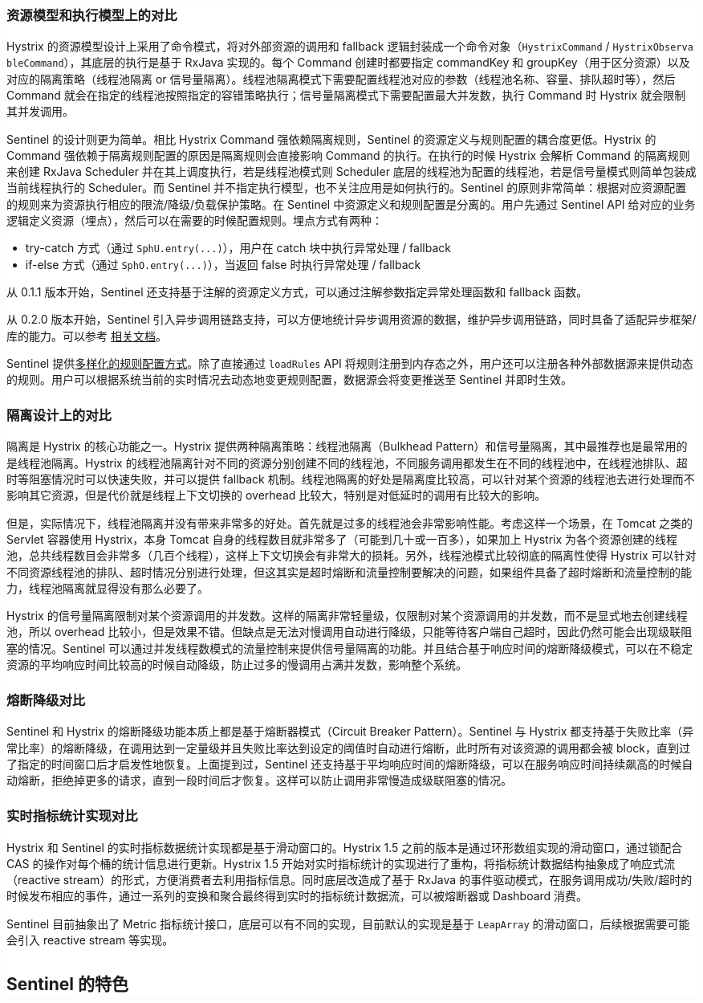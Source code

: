 ### 资源模型和执行模型上的对比

Hystrix 的资源模型设计上采用了命令模式，将对外部资源的调用和 fallback 逻辑封装成一个命令对象（`HystrixCommand` / `HystrixObservableCommand`），其底层的执行是基于 RxJava 实现的。每个 Command 创建时都要指定 commandKey 和 groupKey（用于区分资源）以及对应的隔离策略（线程池隔离 or 信号量隔离）。线程池隔离模式下需要配置线程池对应的参数（线程池名称、容量、排队超时等），然后 Command 就会在指定的线程池按照指定的容错策略执行；信号量隔离模式下需要配置最大并发数，执行 Command 时 Hystrix 就会限制其并发调用。

Sentinel 的设计则更为简单。相比 Hystrix Command 强依赖隔离规则，Sentinel 的资源定义与规则配置的耦合度更低。Hystrix 的 Command 强依赖于隔离规则配置的原因是隔离规则会直接影响 Command 的执行。在执行的时候 Hystrix 会解析 Command 的隔离规则来创建 RxJava Scheduler 并在其上调度执行，若是线程池模式则 Scheduler 底层的线程池为配置的线程池，若是信号量模式则简单包装成当前线程执行的 Scheduler。而 Sentinel 并不指定执行模型，也不关注应用是如何执行的。Sentinel 的原则非常简单：根据对应资源配置的规则来为资源执行相应的限流/降级/负载保护策略。在 Sentinel 中资源定义和规则配置是分离的。用户先通过 Sentinel API 给对应的业务逻辑定义资源（埋点），然后可以在需要的时候配置规则。埋点方式有两种：

- try-catch 方式（通过 `SphU.entry(...)`），用户在 catch 块中执行异常处理 / fallback
- if-else 方式（通过 `SphO.entry(...)`），当返回 false 时执行异常处理 / fallback

从 0.1.1 版本开始，Sentinel 还支持基于注解的资源定义方式，可以通过注解参数指定异常处理函数和 fallback 函数。

从 0.2.0 版本开始，Sentinel 引入异步调用链路支持，可以方便地统计异步调用资源的数据，维护异步调用链路，同时具备了适配异步框架/库的能力。可以参考 [相关文档](https://github.com/alibaba/Sentinel/wiki/如何使用#异步调用支持)。

Sentinel 提供[多样化的规则配置方式](https://github.com/alibaba/Sentinel/wiki/动态规则扩展)。除了直接通过 `loadRules` API 将规则注册到内存态之外，用户还可以注册各种外部数据源来提供动态的规则。用户可以根据系统当前的实时情况去动态地变更规则配置，数据源会将变更推送至 Sentinel 并即时生效。

### 隔离设计上的对比

隔离是 Hystrix 的核心功能之一。Hystrix 提供两种隔离策略：线程池隔离（Bulkhead Pattern）和信号量隔离，其中最推荐也是最常用的是线程池隔离。Hystrix 的线程池隔离针对不同的资源分别创建不同的线程池，不同服务调用都发生在不同的线程池中，在线程池排队、超时等阻塞情况时可以快速失败，并可以提供 fallback 机制。线程池隔离的好处是隔离度比较高，可以针对某个资源的线程池去进行处理而不影响其它资源，但是代价就是线程上下文切换的 overhead 比较大，特别是对低延时的调用有比较大的影响。

但是，实际情况下，线程池隔离并没有带来非常多的好处。首先就是过多的线程池会非常影响性能。考虑这样一个场景，在 Tomcat 之类的 Servlet 容器使用 Hystrix，本身 Tomcat 自身的线程数目就非常多了（可能到几十或一百多），如果加上 Hystrix 为各个资源创建的线程池，总共线程数目会非常多（几百个线程），这样上下文切换会有非常大的损耗。另外，线程池模式比较彻底的隔离性使得 Hystrix 可以针对不同资源线程池的排队、超时情况分别进行处理，但这其实是超时熔断和流量控制要解决的问题，如果组件具备了超时熔断和流量控制的能力，线程池隔离就显得没有那么必要了。

Hystrix 的信号量隔离限制对某个资源调用的并发数。这样的隔离非常轻量级，仅限制对某个资源调用的并发数，而不是显式地去创建线程池，所以 overhead 比较小，但是效果不错。但缺点是无法对慢调用自动进行降级，只能等待客户端自己超时，因此仍然可能会出现级联阻塞的情况。Sentinel 可以通过并发线程数模式的流量控制来提供信号量隔离的功能。并且结合基于响应时间的熔断降级模式，可以在不稳定资源的平均响应时间比较高的时候自动降级，防止过多的慢调用占满并发数，影响整个系统。

### 熔断降级对比

Sentinel 和 Hystrix 的熔断降级功能本质上都是基于熔断器模式（Circuit Breaker Pattern）。Sentinel 与 Hystrix 都支持基于失败比率（异常比率）的熔断降级，在调用达到一定量级并且失败比率达到设定的阈值时自动进行熔断，此时所有对该资源的调用都会被 block，直到过了指定的时间窗口后才启发性地恢复。上面提到过，Sentinel 还支持基于平均响应时间的熔断降级，可以在服务响应时间持续飙高的时候自动熔断，拒绝掉更多的请求，直到一段时间后才恢复。这样可以防止调用非常慢造成级联阻塞的情况。

### 实时指标统计实现对比

Hystrix 和 Sentinel 的实时指标数据统计实现都是基于滑动窗口的。Hystrix 1.5 之前的版本是通过环形数组实现的滑动窗口，通过锁配合 CAS 的操作对每个桶的统计信息进行更新。Hystrix 1.5 开始对实时指标统计的实现进行了重构，将指标统计数据结构抽象成了响应式流（reactive stream）的形式，方便消费者去利用指标信息。同时底层改造成了基于 RxJava 的事件驱动模式，在服务调用成功/失败/超时的时候发布相应的事件，通过一系列的变换和聚合最终得到实时的指标统计数据流，可以被熔断器或 Dashboard 消费。

Sentinel 目前抽象出了 Metric 指标统计接口，底层可以有不同的实现，目前默认的实现是基于 `LeapArray` 的滑动窗口，后续根据需要可能会引入 reactive stream 等实现。

## Sentinel 的特色
